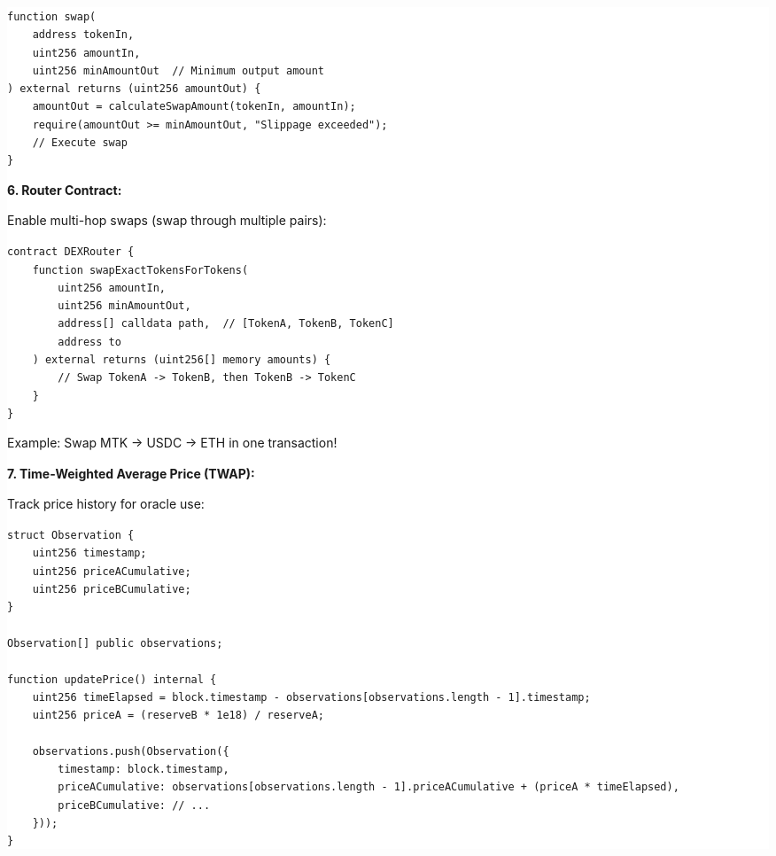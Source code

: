 ```solidity
function swap(
    address tokenIn,
    uint256 amountIn,
    uint256 minAmountOut  // Minimum output amount
) external returns (uint256 amountOut) {
    amountOut = calculateSwapAmount(tokenIn, amountIn);
    require(amountOut >= minAmountOut, "Slippage exceeded");
    // Execute swap
}
```

**6. Router Contract:**

Enable multi-hop swaps (swap through multiple pairs):

```solidity
contract DEXRouter {
    function swapExactTokensForTokens(
        uint256 amountIn,
        uint256 minAmountOut,
        address[] calldata path,  // [TokenA, TokenB, TokenC]
        address to
    ) external returns (uint256[] memory amounts) {
        // Swap TokenA -> TokenB, then TokenB -> TokenC
    }
}
```

Example: Swap MTK → USDC → ETH in one transaction!

**7. Time-Weighted Average Price (TWAP):**

Track price history for oracle use:

```solidity
struct Observation {
    uint256 timestamp;
    uint256 priceACumulative;
    uint256 priceBCumulative;
}

Observation[] public observations;

function updatePrice() internal {
    uint256 timeElapsed = block.timestamp - observations[observations.length - 1].timestamp;
    uint256 priceA = (reserveB * 1e18) / reserveA;

    observations.push(Observation({
        timestamp: block.timestamp,
        priceACumulative: observations[observations.length - 1].priceACumulative + (priceA * timeElapsed),
        priceBCumulative: // ...
    }));
}
```

